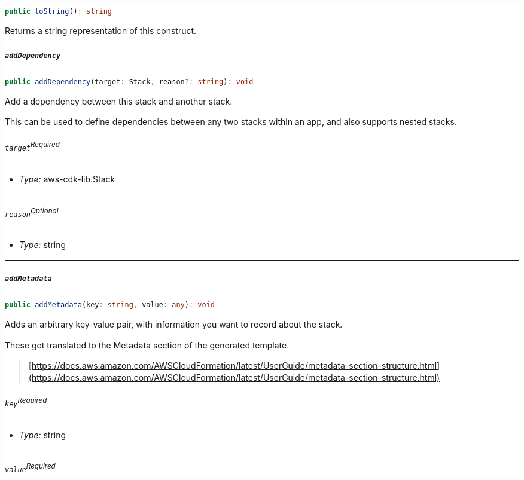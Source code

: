 ```typescript
public toString(): string
```

Returns a string representation of this construct.

##### `addDependency` <a name="addDependency" id="cdk-emrserverless-with-delta-lake.EmrClusterTemplateStack.addDependency"></a>

```typescript
public addDependency(target: Stack, reason?: string): void
```

Add a dependency between this stack and another stack.

This can be used to define dependencies between any two stacks within an
app, and also supports nested stacks.

###### `target`<sup>Required</sup> <a name="target" id="cdk-emrserverless-with-delta-lake.EmrClusterTemplateStack.addDependency.parameter.target"></a>

- *Type:* aws-cdk-lib.Stack

---

###### `reason`<sup>Optional</sup> <a name="reason" id="cdk-emrserverless-with-delta-lake.EmrClusterTemplateStack.addDependency.parameter.reason"></a>

- *Type:* string

---

##### `addMetadata` <a name="addMetadata" id="cdk-emrserverless-with-delta-lake.EmrClusterTemplateStack.addMetadata"></a>

```typescript
public addMetadata(key: string, value: any): void
```

Adds an arbitrary key-value pair, with information you want to record about the stack.

These get translated to the Metadata section of the generated template.

> [https://docs.aws.amazon.com/AWSCloudFormation/latest/UserGuide/metadata-section-structure.html](https://docs.aws.amazon.com/AWSCloudFormation/latest/UserGuide/metadata-section-structure.html)

###### `key`<sup>Required</sup> <a name="key" id="cdk-emrserverless-with-delta-lake.EmrClusterTemplateStack.addMetadata.parameter.key"></a>

- *Type:* string

---

###### `value`<sup>Required</sup> <a name="value" id="cdk-emrserverless-with-delta-lake.EmrClusterTemplateStack.addMetadata.parameter.value"></a>
